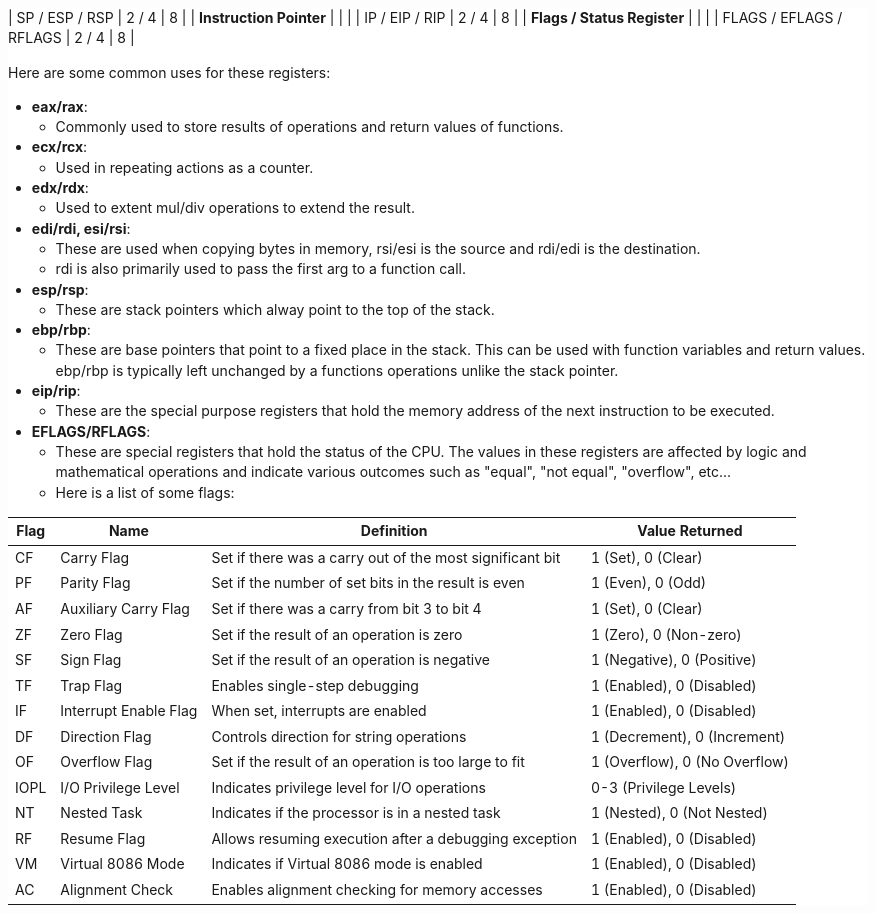 | SP / ESP / RSP     | 2 / 4            | 8                 |
| **Instruction Pointer** | | |
| IP / EIP / RIP     | 2 / 4            | 8                 |
| **Flags / Status Register** | | |
| FLAGS / EFLAGS / RFLAGS | 2 / 4        | 8                 |


Here are some common uses for these registers:


* **eax/rax**:
   * Commonly used to store results of operations and return values of functions.
* **ecx/rcx**:
   * Used in repeating actions as a counter.
* **edx/rdx**:
   * Used to extent mul/div operations to extend the result.
* **edi/rdi, esi/rsi**:
   * These are used when copying bytes in memory, rsi/esi is the source and rdi/edi is the destination.
   * rdi is also primarily used to pass the first arg to a function call.
* **esp/rsp**:
   * These are stack pointers which alway point to the top of the stack.
* **ebp/rbp**:
   * These are base pointers that point to a fixed place in the stack. This can be used with function variables and return values. ebp/rbp is typically left unchanged by a functions operations unlike the stack pointer.
* **eip/rip**:
   * These are the special purpose registers that hold the memory address of the next instruction to be executed.
* **EFLAGS/RFLAGS**:
   * These are special registers that hold the status of the CPU. The values in these registers are affected by logic and mathematical operations and indicate various outcomes such as "equal", "not equal", "overflow", etc...
   * Here is a list of some flags:


| Flag | Name                 | Definition                                                   | Value Returned   |
|------|----------------------|--------------------------------------------------------------|------------------|
| CF   | Carry Flag           | Set if there was a carry out of the most significant bit    | 1 (Set), 0 (Clear) |
| PF   | Parity Flag          | Set if the number of set bits in the result is even          | 1 (Even), 0 (Odd) |
| AF   | Auxiliary Carry Flag | Set if there was a carry from bit 3 to bit 4                | 1 (Set), 0 (Clear) |
| ZF   | Zero Flag            | Set if the result of an operation is zero                    | 1 (Zero), 0 (Non-zero) |
| SF   | Sign Flag            | Set if the result of an operation is negative                | 1 (Negative), 0 (Positive) |
| TF   | Trap Flag            | Enables single-step debugging                                | 1 (Enabled), 0 (Disabled) |
| IF   | Interrupt Enable Flag| When set, interrupts are enabled                            | 1 (Enabled), 0 (Disabled) |
| DF   | Direction Flag       | Controls direction for string operations                     | 1 (Decrement), 0 (Increment) |
| OF   | Overflow Flag        | Set if the result of an operation is too large to fit        | 1 (Overflow), 0 (No Overflow) |
| IOPL | I/O Privilege Level  | Indicates privilege level for I/O operations                 | 0-3 (Privilege Levels) |
| NT   | Nested Task          | Indicates if the processor is in a nested task               | 1 (Nested), 0 (Not Nested) |
| RF   | Resume Flag          | Allows resuming execution after a debugging exception        | 1 (Enabled), 0 (Disabled) |
| VM   | Virtual 8086 Mode    | Indicates if Virtual 8086 mode is enabled                    | 1 (Enabled), 0 (Disabled) |
| AC   | Alignment Check      | Enables alignment checking for memory accesses               | 1 (Enabled), 0 (Disabled) |